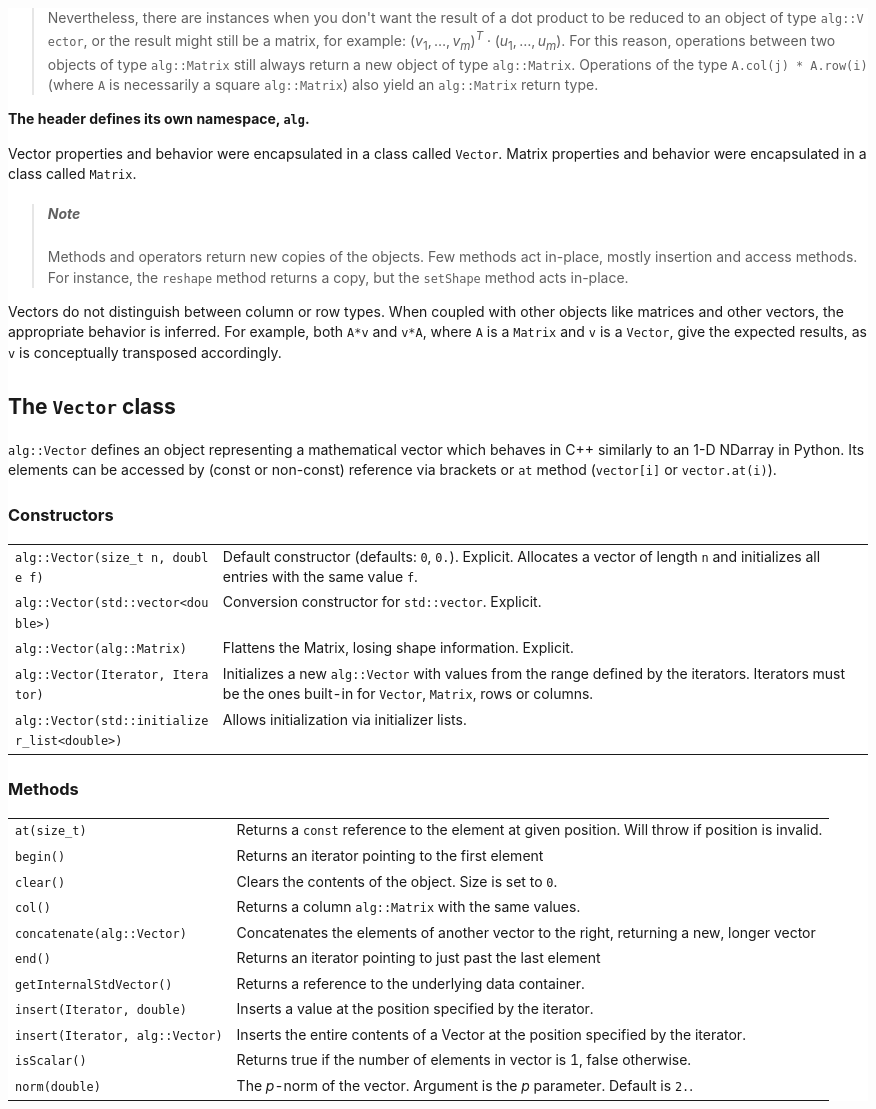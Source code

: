 >
> Nevertheless, there are instances when you don't want the result of a dot product to be reduced to an object of type `alg::Vector`, or the result might still be a matrix, for example: $(v_1, \dots, v_m)^T\cdot(u_1,\dots,u_m)$. For this reason, operations between two objects of type `alg::Matrix` still always return a new object of type `alg::Matrix`. Operations of the type `A.col(j) * A.row(i)` (where `A` is necessarily a square `alg::Matrix`) also yield an `alg::Matrix` return type.

**The header defines its own namespace, `alg`.**

Vector properties and behavior were encapsulated in a class called `Vector`. Matrix properties and behavior were encapsulated in a class called `Matrix`.
> ##### Note
> Methods and operators return new copies of the objects. Few methods act in-place, mostly insertion and access methods. For instance, the `reshape` method returns a copy, but the `setShape` method acts in-place.

Vectors do not distinguish between column or row types. When coupled with other objects like matrices and other vectors, the appropriate behavior is inferred. For example, both `A*v` and `v*A`, where `A` is a `Matrix` and `v` is a `Vector`, give the expected results, as `v` is conceptually transposed accordingly.

## The `Vector` class

`alg::Vector` defines an object representing a mathematical vector which behaves in C++ similarly to an 1-D NDarray in Python. Its elements can be accessed by (const or non-const) reference via brackets or `at` method (`vector[i]` or `vector.at(i)`).

### Constructors
|||
|-|-|
| `alg::Vector(size_t n, double f)` | Default constructor (defaults: `0`, `0.`). Explicit. Allocates a vector of length `n` and initializes all entries with the same value `f`. |
| `alg::Vector(std::vector<double>)` | Conversion constructor for `std::vector`. Explicit. |
| `alg::Vector(alg::Matrix)` | Flattens the Matrix, losing shape information. Explicit. |
| `alg::Vector(Iterator, Iterator)` | Initializes a new `alg::Vector` with values from the range defined by the iterators. Iterators must be the ones built-in for `Vector`, `Matrix`, rows or columns. |
| `alg::Vector(std::initializer_list<double>)` | Allows initialization via initializer lists.|

### Methods
|||
|-|-|
|`at(size_t)` | Returns a `const` reference to the element at given position. Will throw if position is invalid. |
|`begin()` | Returns an iterator pointing to the first element |
|`clear()` | Clears the contents of the object. Size is set to `0`. |
|`col()` | Returns a column `alg::Matrix` with the same values. |
|`concatenate(alg::Vector)`| Concatenates the elements of another vector to the right, returning a new, longer vector |
|`end()` | Returns an iterator pointing to just past the last element |
|`getInternalStdVector()`| Returns a reference to the underlying data container. |
|`insert(Iterator, double)`| Inserts a value at the position specified by the iterator. |
|`insert(Iterator, alg::Vector)`| Inserts the entire contents of a Vector at the position specified by the iterator. |
|`isScalar()`| Returns true if the number of elements in vector is 1, false otherwise. |
|`norm(double)` | The $p$-norm of the vector. Argument is the $p$ parameter. Default is `2.`. |